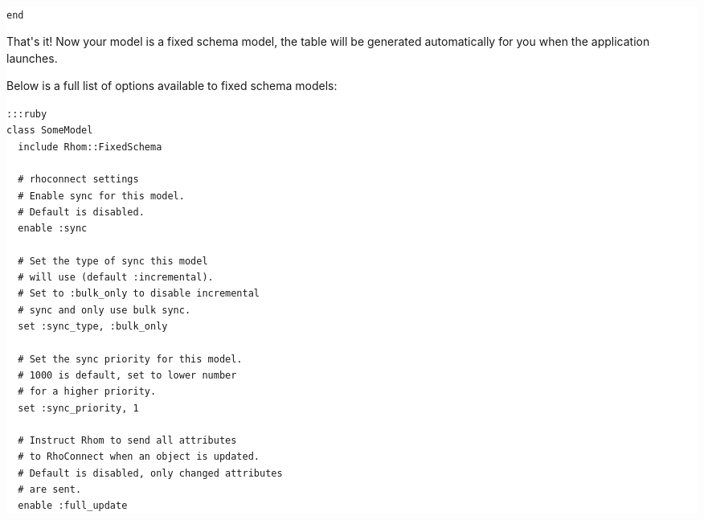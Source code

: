     end

That's it!  Now your model is a fixed schema model, the table will be generated automatically for you when the application launches.

Below is a full list of options available to fixed schema models:

    :::ruby
    class SomeModel
      include Rhom::FixedSchema

      # rhoconnect settings
      # Enable sync for this model.
      # Default is disabled.
      enable :sync

      # Set the type of sync this model
      # will use (default :incremental).
      # Set to :bulk_only to disable incremental
      # sync and only use bulk sync.
      set :sync_type, :bulk_only

      # Set the sync priority for this model.
      # 1000 is default, set to lower number
      # for a higher priority.
      set :sync_priority, 1

      # Instruct Rhom to send all attributes
      # to RhoConnect when an object is updated.
      # Default is disabled, only changed attributes
      # are sent.
      enable :full_update
